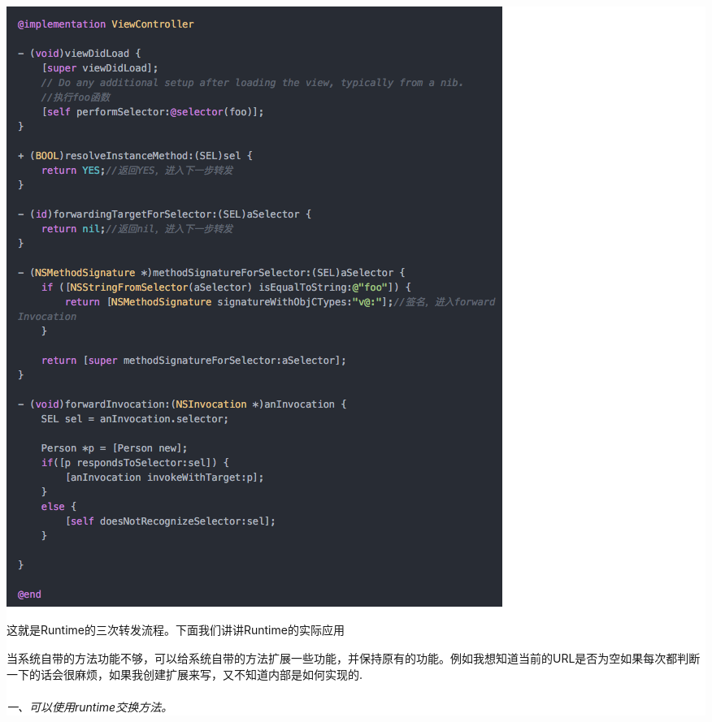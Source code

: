  ![ico原来的样子](/assets/blogImg/rt12.png) 

这就是Runtime的三次转发流程。下面我们讲讲Runtime的实际应用



当系统自带的方法功能不够，可以给系统自带的方法扩展一些功能，并保持原有的功能。例如我想知道当前的URL是否为空如果每次都判断一下的话会很麻烦，如果我创建扩展来写，又不知道内部是如何实现的.

###### 一、可以使用runtime交换方法。
